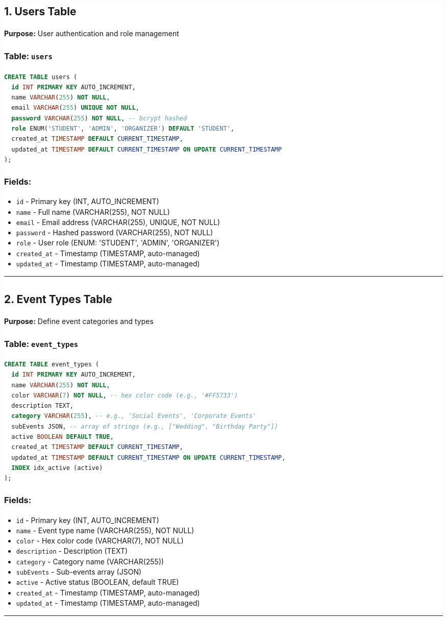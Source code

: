 
## 1. Users Table

**Purpose:** User authentication and role management

### Table: `users`

```sql
CREATE TABLE users (
  id INT PRIMARY KEY AUTO_INCREMENT,
  name VARCHAR(255) NOT NULL,
  email VARCHAR(255) UNIQUE NOT NULL,
  password VARCHAR(255) NOT NULL, -- bcrypt hashed
  role ENUM('STUDENT', 'ADMIN', 'ORGANIZER') DEFAULT 'STUDENT',
  created_at TIMESTAMP DEFAULT CURRENT_TIMESTAMP,
  updated_at TIMESTAMP DEFAULT CURRENT_TIMESTAMP ON UPDATE CURRENT_TIMESTAMP
);
```

### Fields:
- `id` - Primary key (INT, AUTO_INCREMENT)
- `name` - Full name (VARCHAR(255), NOT NULL)
- `email` - Email address (VARCHAR(255), UNIQUE, NOT NULL)
- `password` - Hashed password (VARCHAR(255), NOT NULL)
- `role` - User role (ENUM: 'STUDENT', 'ADMIN', 'ORGANIZER')
- `created_at` - Timestamp (TIMESTAMP, auto-managed)
- `updated_at` - Timestamp (TIMESTAMP, auto-managed)

---

## 2. Event Types Table

**Purpose:** Define event categories and types

### Table: `event_types`

```sql
CREATE TABLE event_types (
  id INT PRIMARY KEY AUTO_INCREMENT,
  name VARCHAR(255) NOT NULL,
  color VARCHAR(7) NOT NULL, -- hex color code (e.g., '#FF5733')
  description TEXT,
  category VARCHAR(255), -- e.g., 'Social Events', 'Corporate Events'
  subEvents JSON, -- array of strings (e.g., ["Wedding", "Birthday Party"])
  active BOOLEAN DEFAULT TRUE,
  created_at TIMESTAMP DEFAULT CURRENT_TIMESTAMP,
  updated_at TIMESTAMP DEFAULT CURRENT_TIMESTAMP ON UPDATE CURRENT_TIMESTAMP,
  INDEX idx_active (active)
);
```

### Fields:
- `id` - Primary key (INT, AUTO_INCREMENT)
- `name` - Event type name (VARCHAR(255), NOT NULL)
- `color` - Hex color code (VARCHAR(7), NOT NULL)
- `description` - Description (TEXT)
- `category` - Category name (VARCHAR(255))
- `subEvents` - Sub-events array (JSON)
- `active` - Active status (BOOLEAN, default TRUE)
- `created_at` - Timestamp (TIMESTAMP, auto-managed)
- `updated_at` - Timestamp (TIMESTAMP, auto-managed)

---